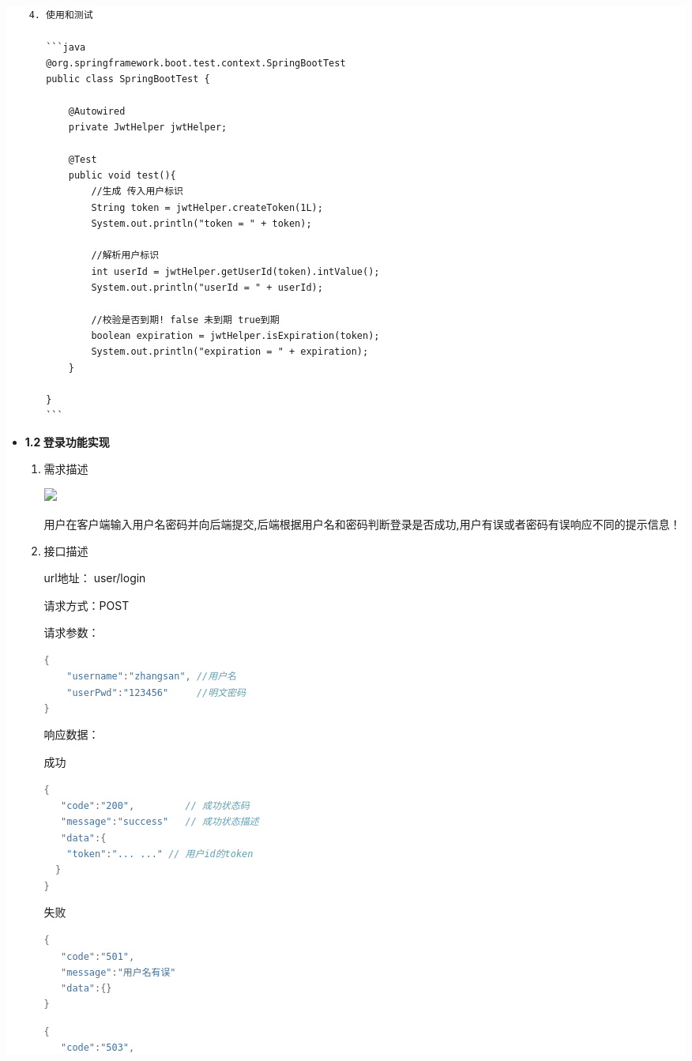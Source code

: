         4. 使用和测试
        
           ```java
           @org.springframework.boot.test.context.SpringBootTest
           public class SpringBootTest {
           
               @Autowired
               private JwtHelper jwtHelper;
           
               @Test
               public void test(){
                   //生成 传入用户标识
                   String token = jwtHelper.createToken(1L);
                   System.out.println("token = " + token);
           
                   //解析用户标识
                   int userId = jwtHelper.getUserId(token).intValue();
                   System.out.println("userId = " + userId);
           
                   //校验是否到期! false 未到期 true到期
                   boolean expiration = jwtHelper.isExpiration(token);
                   System.out.println("expiration = " + expiration);
               }
           
           }
           ```
    
-   **1.2  登录功能实现**
    1.  需求描述

        ![](https://images73.oss-cn-beijing.aliyuncs.com/img/1687657661761_AB9lALvt6R.png)

        用户在客户端输入用户名密码并向后端提交,后端根据用户名和密码判断登录是否成功,用户有误或者密码有误响应不同的提示信息！
    2.  接口描述

        url地址： user/login

        请求方式：POST

        请求参数：
        ```java
        {
            "username":"zhangsan", //用户名
            "userPwd":"123456"     //明文密码
        }
        ```
        响应数据：

        成功
        ```java
        {
           "code":"200",         // 成功状态码 
           "message":"success"   // 成功状态描述
           "data":{
            "token":"... ..." // 用户id的token
          }
        }
        ```
        失败
        ```java
        {
           "code":"501",
           "message":"用户名有误"
           "data":{}
        }
        ```
        ```java
        {
           "code":"503",
